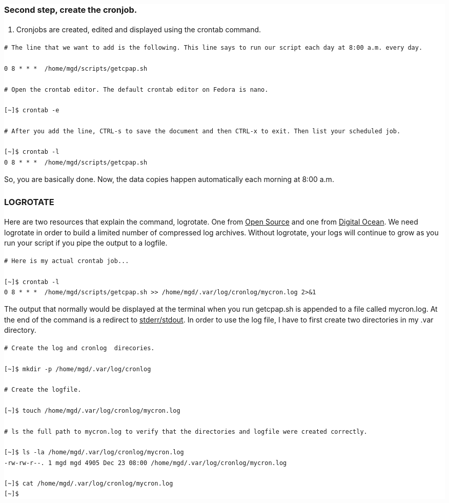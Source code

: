 ### Second step, create the cronjob.

1. Cronjobs are created, edited and displayed using the crontab command.

```
# The line that we want to add is the following. This line says to run our script each day at 8:00 a.m. every day.

0 8 * * *  /home/mgd/scripts/getcpap.sh

# Open the crontab editor. The default crontab editor on Fedora is nano.

[~]$ crontab -e

# After you add the line, CTRL-s to save the document and then CTRL-x to exit. Then list your scheduled job.

[~]$ crontab -l
0 8 * * *  /home/mgd/scripts/getcpap.sh
```

So, you are basically done. Now, the data copies happen automatically each morning at 8:00 a.m.

### LOGROTATE

Here are two resources that explain the command, logrotate. One from [Open Source](https://opensource.com/article/21/10/linux-logrotate) and one from [Digital Ocean](https://www.digitalocean.com/community/tutorials/how-to-manage-logfiles-with-logrotate-on-ubuntu-20-04). We need logrotate in order to build a limited number of compressed log archives. Without logrotate, your logs will continue to grow as you run your script if you pipe the output to a logfile.

```
# Here is my actual crontab job...

[~]$ crontab -l
0 8 * * *  /home/mgd/scripts/getcpap.sh >> /home/mgd/.var/log/cronlog/mycron.log 2>&1
```

The output that normally would be displayed at the terminal when you run getcpap.sh is appended to a file called mycron.log. At the end of the command is a redirect to [stderr/stdout](https://stackoverflow.com/questions/818255/what-does-21-mean). In order to use the log file, I have to first create two directories in my .var directory.

```
# Create the log and cronlog  direcories.

[~]$ mkdir -p /home/mgd/.var/log/cronlog

# Create the logfile.

[~]$ touch /home/mgd/.var/log/cronlog/mycron.log

# ls the full path to mycron.log to verify that the directories and logfile were created correctly.

[~]$ ls -la /home/mgd/.var/log/cronlog/mycron.log
-rw-rw-r--. 1 mgd mgd 4905 Dec 23 08:00 /home/mgd/.var/log/cronlog/mycron.log

[~]$ cat /home/mgd/.var/log/cronlog/mycron.log
[~]$
```
